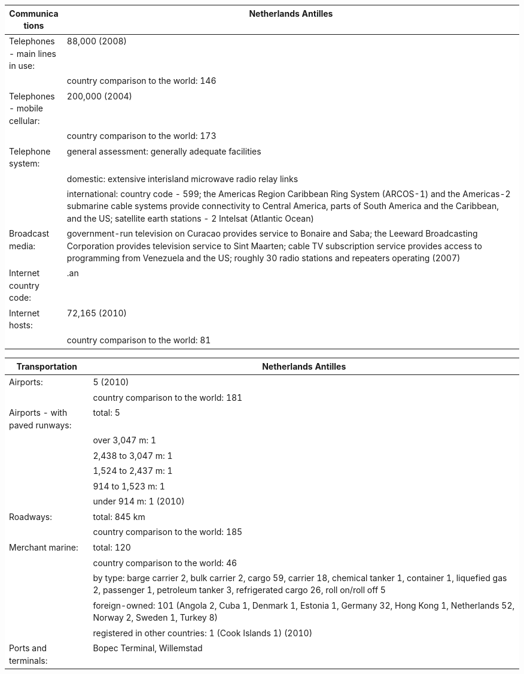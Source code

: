 
| Communications | Netherlands Antilles |
| --- | --- |
| Telephones - main lines in use: | 88,000 (2008) |
| | country comparison to the world: 146 |
| Telephones - mobile cellular: | 200,000 (2004) |
| | country comparison to the world: 173 |
| Telephone system: | general assessment: generally adequate facilities |
| | domestic: extensive interisland microwave radio relay links |
| | international: country code - 599; the Americas Region Caribbean Ring System (ARCOS-1) and the Americas-2 submarine cable systems provide connectivity to Central America, parts of South America and the Caribbean, and the US; satellite earth stations - 2 Intelsat (Atlantic Ocean) |
| Broadcast media: | government-run television on Curacao provides service to Bonaire and Saba; the Leeward Broadcasting Corporation provides television service to Sint Maarten; cable TV subscription service provides access to programming from Venezuela and the US; roughly 30 radio stations and repeaters operating (2007) |
| Internet country code: | .an |
| Internet hosts: | 72,165 (2010) |
| | country comparison to the world: 81 |


| Transportation | Netherlands Antilles |
| --- | --- |
| Airports: | 5 (2010) |
| | country comparison to the world: 181 |
| Airports - with paved runways: | total: 5 |
| | over 3,047 m: 1 |
| | 2,438 to 3,047 m: 1 |
| | 1,524 to 2,437 m: 1 |
| | 914 to 1,523 m: 1 |
| | under 914 m: 1 (2010) |
| Roadways: | total: 845 km |
| | country comparison to the world: 185 |
| Merchant marine: | total: 120 |
| | country comparison to the world: 46 |
| | by type: barge carrier 2, bulk carrier 2, cargo 59, carrier 18, chemical tanker 1, container 1, liquefied gas 2, passenger 1, petroleum tanker 3, refrigerated cargo 26, roll on/roll off 5 |
| | foreign-owned: 101 (Angola 2, Cuba 1, Denmark 1, Estonia 1, Germany 32, Hong Kong 1, Netherlands 52, Norway 2, Sweden 1, Turkey 8) |
| | registered in other countries: 1 (Cook Islands 1) (2010) |
| Ports and terminals: | Bopec Terminal, Willemstad |
